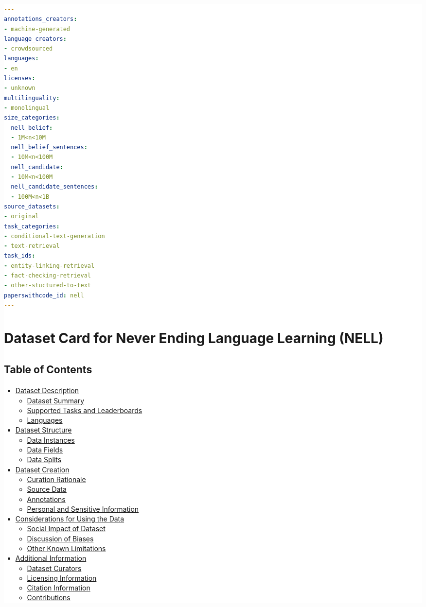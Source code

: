 ```yaml
---
annotations_creators:
- machine-generated
language_creators:
- crowdsourced
languages:
- en
licenses:
- unknown
multilinguality:
- monolingual
size_categories:
  nell_belief:
  - 1M<n<10M
  nell_belief_sentences:
  - 10M<n<100M
  nell_candidate:
  - 10M<n<100M
  nell_candidate_sentences:
  - 100M<n<1B
source_datasets:
- original
task_categories:
- conditional-text-generation
- text-retrieval
task_ids:
- entity-linking-retrieval
- fact-checking-retrieval
- other-stuctured-to-text
paperswithcode_id: nell
---
```


# Dataset Card for Never Ending Language Learning (NELL)

## Table of Contents
- [Dataset Description](#dataset-description)
  - [Dataset Summary](#dataset-summary)
  - [Supported Tasks and Leaderboards](#supported-tasks-and-leaderboards)
  - [Languages](#languages)
- [Dataset Structure](#dataset-structure)
  - [Data Instances](#data-instances)
  - [Data Fields](#data-fields)
  - [Data Splits](#data-splits)
- [Dataset Creation](#dataset-creation)
  - [Curation Rationale](#curation-rationale)
  - [Source Data](#source-data)
  - [Annotations](#annotations)
  - [Personal and Sensitive Information](#personal-and-sensitive-information)
- [Considerations for Using the Data](#considerations-for-using-the-data)
  - [Social Impact of Dataset](#social-impact-of-dataset)
  - [Discussion of Biases](#discussion-of-biases)
  - [Other Known Limitations](#other-known-limitations)
- [Additional Information](#additional-information)
  - [Dataset Curators](#dataset-curators)
  - [Licensing Information](#licensing-information)
  - [Citation Information](#citation-information)
  - [Contributions](#contributions)
